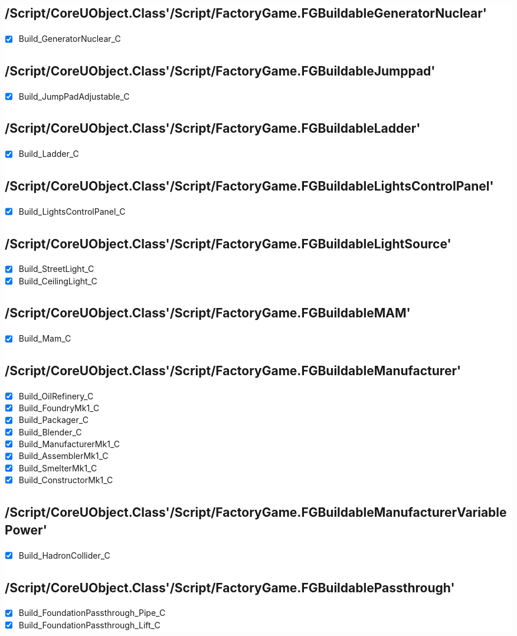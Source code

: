 ## /Script/CoreUObject.Class'/Script/FactoryGame.FGBuildableGeneratorNuclear'
-   [x] Build_GeneratorNuclear_C

## /Script/CoreUObject.Class'/Script/FactoryGame.FGBuildableJumppad'
-   [x] Build_JumpPadAdjustable_C

## /Script/CoreUObject.Class'/Script/FactoryGame.FGBuildableLadder'
-   [x] Build_Ladder_C

## /Script/CoreUObject.Class'/Script/FactoryGame.FGBuildableLightsControlPanel'
-   [x] Build_LightsControlPanel_C

## /Script/CoreUObject.Class'/Script/FactoryGame.FGBuildableLightSource'
-   [x] Build_StreetLight_C
-   [x] Build_CeilingLight_C

## /Script/CoreUObject.Class'/Script/FactoryGame.FGBuildableMAM'
-   [x] Build_Mam_C

## /Script/CoreUObject.Class'/Script/FactoryGame.FGBuildableManufacturer'
-   [x] Build_OilRefinery_C
-   [x] Build_FoundryMk1_C
-   [x] Build_Packager_C
-   [x] Build_Blender_C
-   [x] Build_ManufacturerMk1_C
-   [x] Build_AssemblerMk1_C
-   [x] Build_SmelterMk1_C
-   [x] Build_ConstructorMk1_C

## /Script/CoreUObject.Class'/Script/FactoryGame.FGBuildableManufacturerVariablePower'
-   [x] Build_HadronCollider_C

## /Script/CoreUObject.Class'/Script/FactoryGame.FGBuildablePassthrough'
-   [x] Build_FoundationPassthrough_Pipe_C
-   [x] Build_FoundationPassthrough_Lift_C
